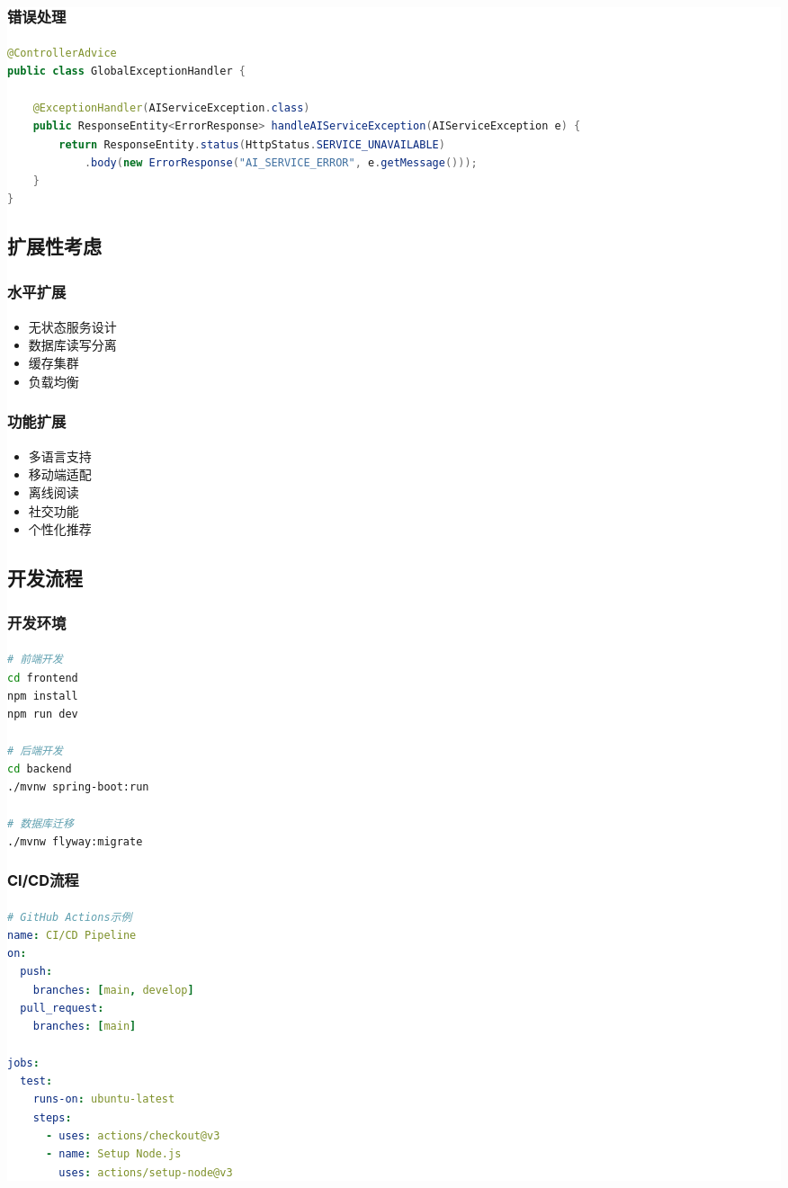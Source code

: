 ### 错误处理
```java
@ControllerAdvice
public class GlobalExceptionHandler {
    
    @ExceptionHandler(AIServiceException.class)
    public ResponseEntity<ErrorResponse> handleAIServiceException(AIServiceException e) {
        return ResponseEntity.status(HttpStatus.SERVICE_UNAVAILABLE)
            .body(new ErrorResponse("AI_SERVICE_ERROR", e.getMessage()));
    }
}
```

## 扩展性考虑

### 水平扩展
- 无状态服务设计
- 数据库读写分离
- 缓存集群
- 负载均衡

### 功能扩展
- 多语言支持
- 移动端适配
- 离线阅读
- 社交功能
- 个性化推荐

## 开发流程

### 开发环境
```bash
# 前端开发
cd frontend
npm install
npm run dev

# 后端开发
cd backend
./mvnw spring-boot:run

# 数据库迁移
./mvnw flyway:migrate
```

### CI/CD流程
```yaml
# GitHub Actions示例
name: CI/CD Pipeline
on:
  push:
    branches: [main, develop]
  pull_request:
    branches: [main]

jobs:
  test:
    runs-on: ubuntu-latest
    steps:
      - uses: actions/checkout@v3
      - name: Setup Node.js
        uses: actions/setup-node@v3
```